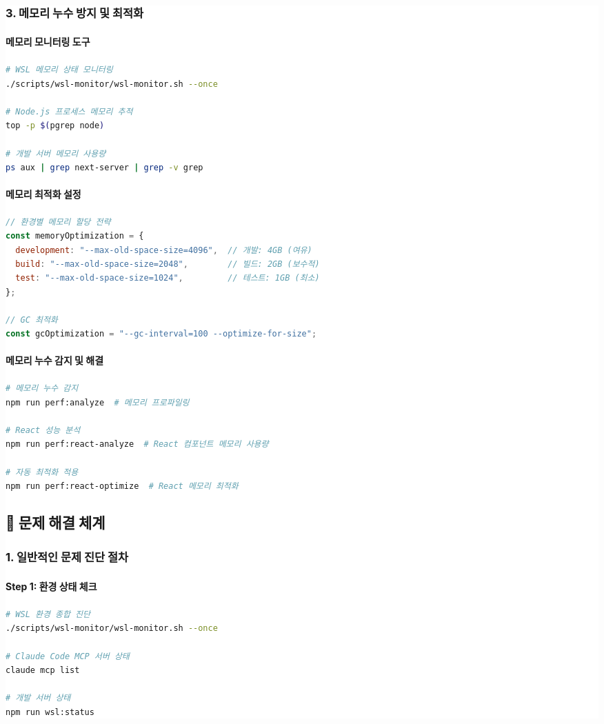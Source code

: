 ### 3. 메모리 누수 방지 및 최적화

#### 메모리 모니터링 도구
```bash
# WSL 메모리 상태 모니터링
./scripts/wsl-monitor/wsl-monitor.sh --once

# Node.js 프로세스 메모리 추적
top -p $(pgrep node)

# 개발 서버 메모리 사용량
ps aux | grep next-server | grep -v grep
```

#### 메모리 최적화 설정
```javascript
// 환경별 메모리 할당 전략
const memoryOptimization = {
  development: "--max-old-space-size=4096",  // 개발: 4GB (여유)
  build: "--max-old-space-size=2048",        // 빌드: 2GB (보수적)
  test: "--max-old-space-size=1024",         // 테스트: 1GB (최소)
};

// GC 최적화
const gcOptimization = "--gc-interval=100 --optimize-for-size";
```

#### 메모리 누수 감지 및 해결
```bash
# 메모리 누수 감지
npm run perf:analyze  # 메모리 프로파일링

# React 성능 분석
npm run perf:react-analyze  # React 컴포넌트 메모리 사용량

# 자동 최적화 적용
npm run perf:react-optimize  # React 메모리 최적화
```

## 🔧 문제 해결 체계

### 1. 일반적인 문제 진단 절차

#### Step 1: 환경 상태 체크
```bash
# WSL 환경 종합 진단
./scripts/wsl-monitor/wsl-monitor.sh --once

# Claude Code MCP 서버 상태
claude mcp list

# 개발 서버 상태
npm run wsl:status
```
